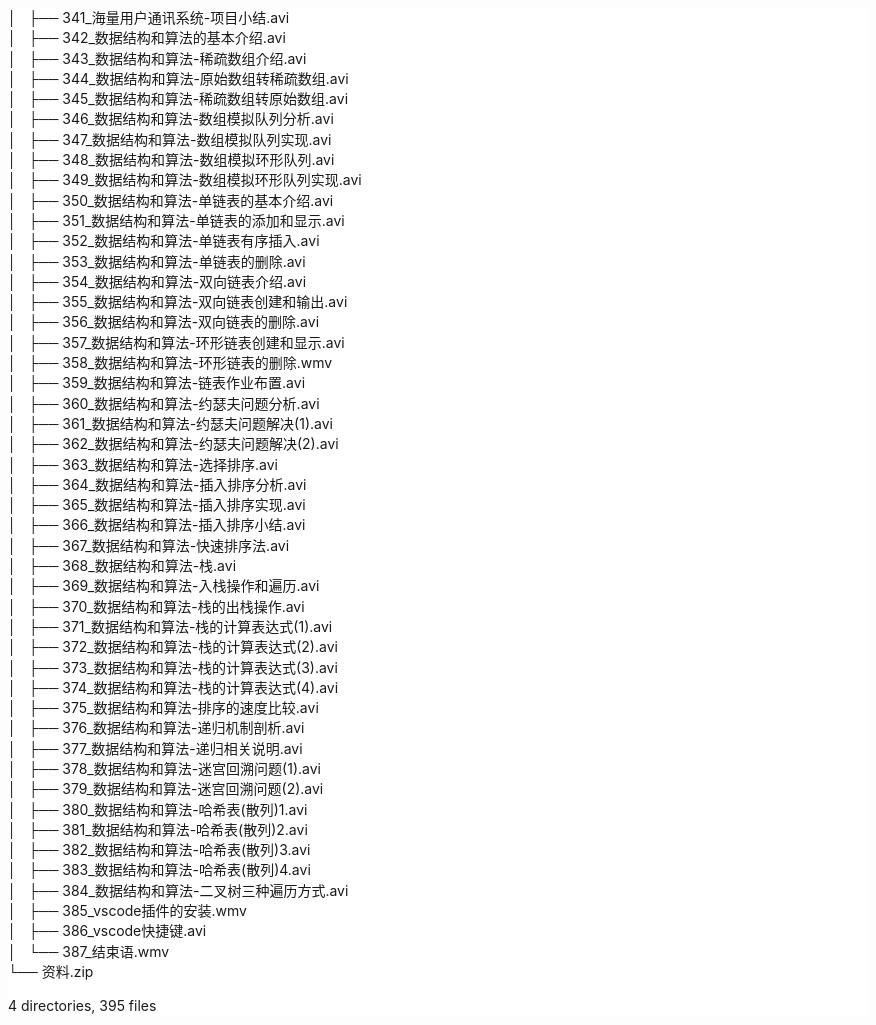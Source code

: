 │   ├── 341_海量用户通讯系统-项目小结.avi  
│   ├── 342_数据结构和算法的基本介绍.avi  
│   ├── 343_数据结构和算法-稀疏数组介绍.avi  
│   ├── 344_数据结构和算法-原始数组转稀疏数组.avi  
│   ├── 345_数据结构和算法-稀疏数组转原始数组.avi  
│   ├── 346_数据结构和算法-数组模拟队列分析.avi  
│   ├── 347_数据结构和算法-数组模拟队列实现.avi  
│   ├── 348_数据结构和算法-数组模拟环形队列.avi  
│   ├── 349_数据结构和算法-数组模拟环形队列实现.avi  
│   ├── 350_数据结构和算法-单链表的基本介绍.avi  
│   ├── 351_数据结构和算法-单链表的添加和显示.avi  
│   ├── 352_数据结构和算法-单链表有序插入.avi  
│   ├── 353_数据结构和算法-单链表的删除.avi  
│   ├── 354_数据结构和算法-双向链表介绍.avi  
│   ├── 355_数据结构和算法-双向链表创建和输出.avi  
│   ├── 356_数据结构和算法-双向链表的删除.avi  
│   ├── 357_数据结构和算法-环形链表创建和显示.avi  
│   ├── 358_数据结构和算法-环形链表的删除.wmv  
│   ├── 359_数据结构和算法-链表作业布置.avi  
│   ├── 360_数据结构和算法-约瑟夫问题分析.avi  
│   ├── 361_数据结构和算法-约瑟夫问题解决(1).avi  
│   ├── 362_数据结构和算法-约瑟夫问题解决(2).avi  
│   ├── 363_数据结构和算法-选择排序.avi  
│   ├── 364_数据结构和算法-插入排序分析.avi  
│   ├── 365_数据结构和算法-插入排序实现.avi  
│   ├── 366_数据结构和算法-插入排序小结.avi  
│   ├── 367_数据结构和算法-快速排序法.avi  
│   ├── 368_数据结构和算法-栈.avi  
│   ├── 369_数据结构和算法-入栈操作和遍历.avi  
│   ├── 370_数据结构和算法-栈的出栈操作.avi  
│   ├── 371_数据结构和算法-栈的计算表达式(1).avi  
│   ├── 372_数据结构和算法-栈的计算表达式(2).avi  
│   ├── 373_数据结构和算法-栈的计算表达式(3).avi  
│   ├── 374_数据结构和算法-栈的计算表达式(4).avi  
│   ├── 375_数据结构和算法-排序的速度比较.avi  
│   ├── 376_数据结构和算法-递归机制剖析.avi  
│   ├── 377_数据结构和算法-递归相关说明.avi  
│   ├── 378_数据结构和算法-迷宫回溯问题(1).avi  
│   ├── 379_数据结构和算法-迷宫回溯问题(2).avi  
│   ├── 380_数据结构和算法-哈希表(散列)1.avi  
│   ├── 381_数据结构和算法-哈希表(散列)2.avi  
│   ├── 382_数据结构和算法-哈希表(散列)3.avi  
│   ├── 383_数据结构和算法-哈希表(散列)4.avi  
│   ├── 384_数据结构和算法-二叉树三种遍历方式.avi  
│   ├── 385_vscode插件的安装.wmv  
│   ├── 386_vscode快捷键.avi  
│   └── 387_结束语.wmv  
└── 资料.zip  
  
4 directories, 395 files  
